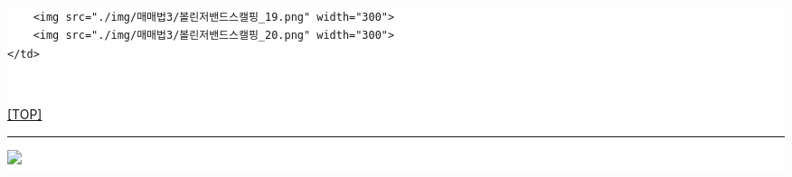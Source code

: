         <img src="./img/매매법3/볼린저밴드스캘핑_19.png" width="300">
        <img src="./img/매매법3/볼린저밴드스캘핑_20.png" width="300">
    </td>
  </tr>
</table>
<br/>

[[TOP]](#index)

---

<img src="http://t1.daumcdn.net/brunch/service/user/6K8x/image/l9DO61ci1Pg8mJcK5DT55pKIDxI.gif">


